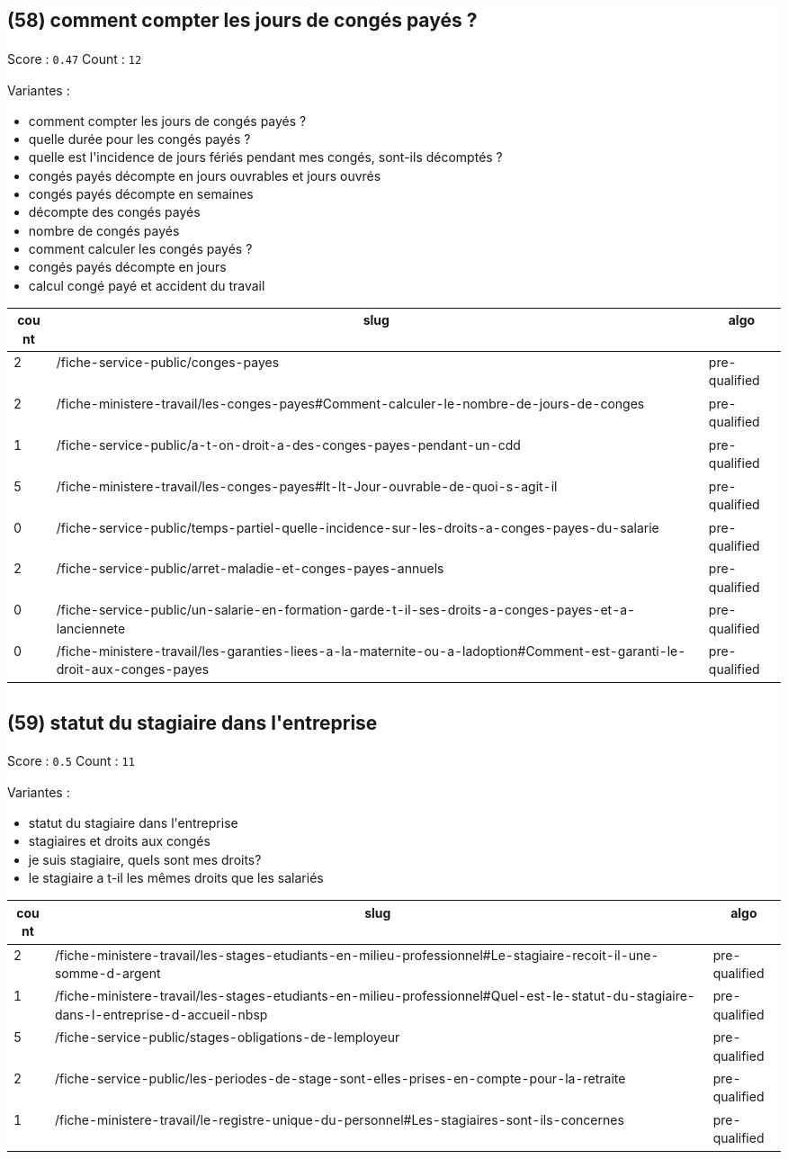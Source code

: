 

## (58) comment compter les jours de congés payés ?
Score : `0.47`
Count : `12`

Variantes :
- comment compter les jours de congés payés ?
- quelle durée pour les congés payés ?
- quelle est l'incidence de jours fériés pendant mes congés, sont-ils décomptés ?
- congés payés décompte en jours ouvrables et jours ouvrés
- congés payés décompte en semaines
- décompte des congés payés
- nombre de congés payés
- comment calculer les congés payés ?
- congés payés décompte en jours
- calcul congé payé et accident du travail

|count|slug|algo|
|--|--|--|
2 | /fiche-service-public/conges-payes | pre-qualified
2 | /fiche-ministere-travail/les-conges-payes#Comment-calculer-le-nombre-de-jours-de-conges | pre-qualified
1 | /fiche-service-public/a-t-on-droit-a-des-conges-payes-pendant-un-cdd | pre-qualified
5 | /fiche-ministere-travail/les-conges-payes#lt-lt-Jour-ouvrable-de-quoi-s-agit-il | pre-qualified
0 | /fiche-service-public/temps-partiel-quelle-incidence-sur-les-droits-a-conges-payes-du-salarie | pre-qualified
2 | /fiche-service-public/arret-maladie-et-conges-payes-annuels | pre-qualified
0 | /fiche-service-public/un-salarie-en-formation-garde-t-il-ses-droits-a-conges-payes-et-a-lanciennete | pre-qualified
0 | /fiche-ministere-travail/les-garanties-liees-a-la-maternite-ou-a-ladoption#Comment-est-garanti-le-droit-aux-conges-payes | pre-qualified



## (59) statut du stagiaire dans l'entreprise
Score : `0.5`
Count : `11`

Variantes :
- statut du stagiaire dans l'entreprise
- stagiaires et droits aux congés
- je suis stagiaire, quels sont mes droits?
- le stagiaire a t-il les mêmes droits que les salariés

|count|slug|algo|
|--|--|--|
2 | /fiche-ministere-travail/les-stages-etudiants-en-milieu-professionnel#Le-stagiaire-recoit-il-une-somme-d-argent | pre-qualified
1 | /fiche-ministere-travail/les-stages-etudiants-en-milieu-professionnel#Quel-est-le-statut-du-stagiaire-dans-l-entreprise-d-accueil-nbsp | pre-qualified
5 | /fiche-service-public/stages-obligations-de-lemployeur | pre-qualified
2 | /fiche-service-public/les-periodes-de-stage-sont-elles-prises-en-compte-pour-la-retraite | pre-qualified
1 | /fiche-ministere-travail/le-registre-unique-du-personnel#Les-stagiaires-sont-ils-concernes | pre-qualified
